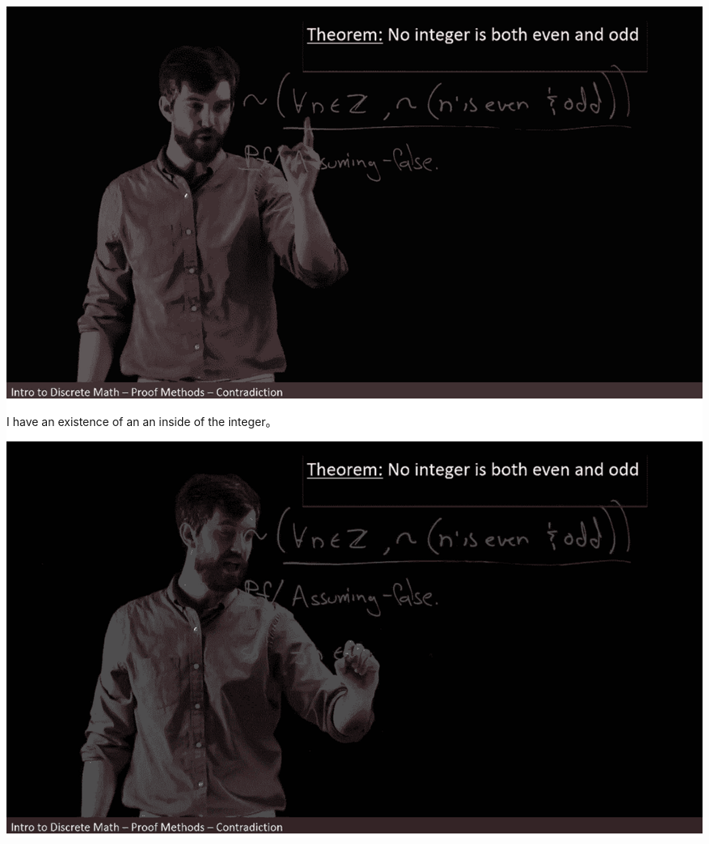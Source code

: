 ![](img/c6c84a7801a7a9a48308b92ef4719458_63.png)

I have an existence of an an inside of the integer。



![](img/c6c84a7801a7a9a48308b92ef4719458_65.png)
